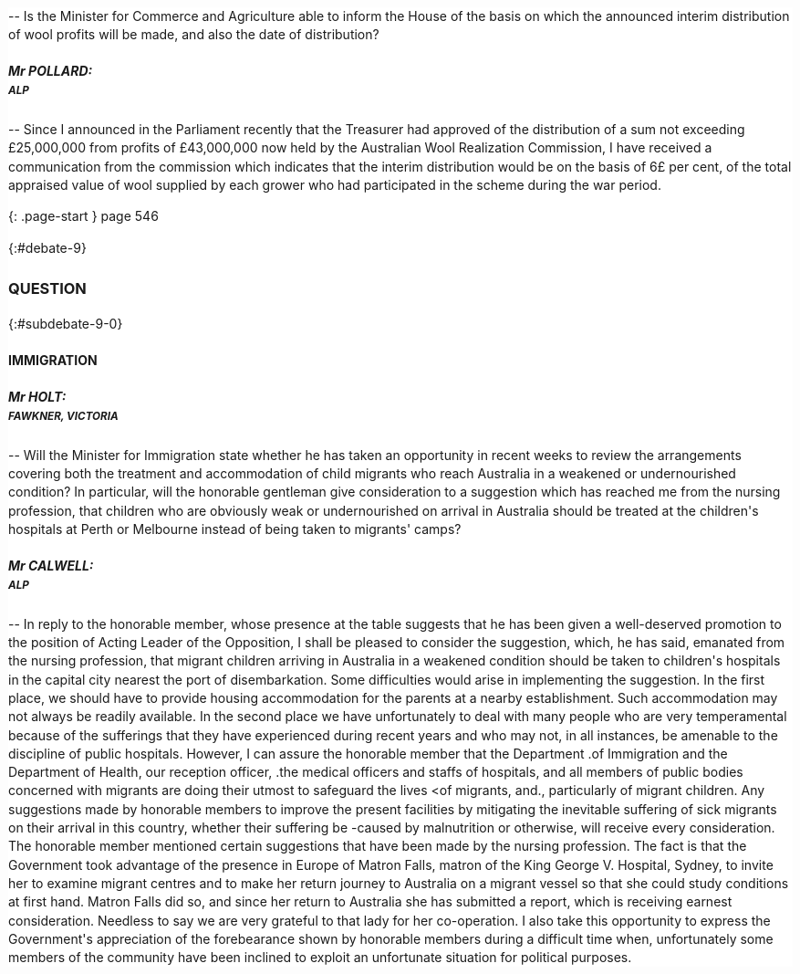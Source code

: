 -- Is the Minister for Commerce and Agriculture able to inform the House of the basis on which the announced interim distribution of wool profits will be made, and also the date of distribution? 

##### Mr POLLARD:<br><small class="text-muted">ALP</small>

-- Since I announced in the Parliament recently that the Treasurer had approved of the distribution of a sum not exceeding £25,000,000 from profits of £43,000,000 now held by the Australian Wool Realization Commission, I have received a communication from the commission which indicates that the interim distribution would be on the basis of 6£ per cent, of the total appraised value of wool supplied by each grower who had participated in the scheme during the war period. 

{: .page-start }
page 546

{:#debate-9}
### QUESTION

{:#subdebate-9-0}
#### IMMIGRATION

##### Mr HOLT:<br><small class="text-muted">FAWKNER, VICTORIA</small>

-- Will the Minister for Immigration state whether he has taken an opportunity in recent weeks to review the arrangements covering both the treatment and accommodation of child migrants who reach Australia in a weakened or undernourished condition? In particular, will the honorable gentleman give consideration to a suggestion which has reached me from the nursing profession, that children who are obviously weak or undernourished on arrival in Australia should be treated at the children's hospitals at Perth or Melbourne instead of being taken to migrants' camps? 

##### Mr CALWELL:<br><small class="text-muted">ALP</small>

-- In reply to the honorable member, whose presence at the table suggests that he has been given a well-deserved promotion to the position of Acting Leader of the Opposition, I shall be pleased to consider the suggestion, which, he has said, emanated from the nursing profession, that migrant children arriving in Australia in a weakened condition should be taken to children's hospitals in the capital city nearest the port of disembarkation. Some difficulties would arise in implementing the suggestion. In the first place, we should have to provide housing accommodation for the parents at a nearby establishment. Such accommodation may not always be readily available. In the second place we have unfortunately to deal with many people who are very temperamental because of the sufferings that they have experienced during recent years and who may not, in all instances, be amenable to the discipline of public hospitals. However, I can assure the honorable member that the Department .of Immigration and the Department of Health, our reception officer, .the medical officers and staffs of hospitals, and all members of public bodies concerned with migrants are doing their utmost to safeguard the lives &lt;of migrants, and., particularly of migrant children. Any suggestions made by honorable members to improve the present facilities by mitigating the inevitable suffering of sick migrants on their arrival in this country, whether their suffering be -caused by malnutrition or otherwise, will receive every consideration. The honorable member mentioned certain suggestions that have been made by the nursing profession. The fact is that the Government took advantage of the presence in Europe of Matron Falls, matron of the King George V. Hospital, Sydney, to invite her to examine migrant centres and to make her return journey to Australia on a migrant vessel so that she could study conditions at first hand. Matron Falls did so, and since her return to Australia she has submitted a report, which is receiving earnest consideration. Needless to say we are very grateful to that lady for her co-operation. I also take this opportunity to express the Government's appreciation of the forebearance shown by honorable members during a difficult time when, unfortunately some members of the community have been inclined to exploit an unfortunate situation for political purposes. 
